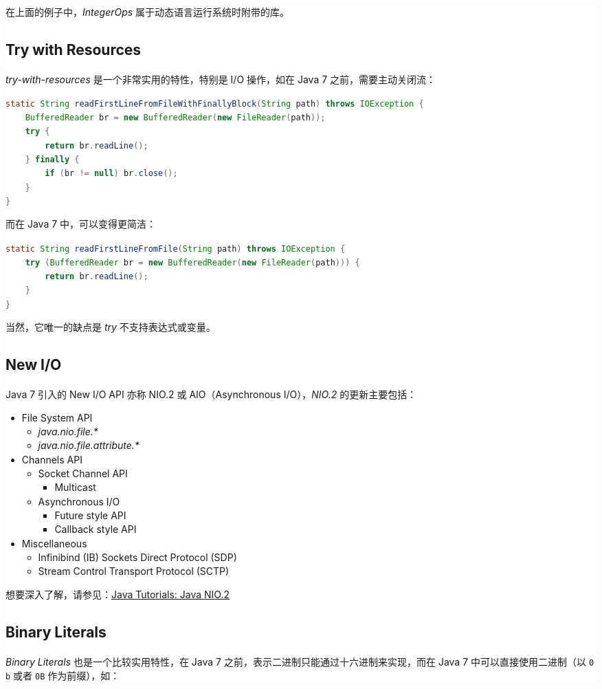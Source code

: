 在上面的例子中，*IntegerOps* 属于动态语言运行系统时附带的库。

## Try with Resources

*try-with-resources* 是一个非常实用的特性，特别是 I/O 操作，如在 Java 7 之前，需要主动关闭流：

```java
static String readFirstLineFromFileWithFinallyBlock(String path) throws IOException {
    BufferedReader br = new BufferedReader(new FileReader(path));
    try {
    	return br.readLine();
    } finally {
    	if (br != null) br.close();
    }
}
```

而在 Java 7 中，可以变得更简洁：

```java
static String readFirstLineFromFile(String path) throws IOException {
  	try (BufferedReader br = new BufferedReader(new FileReader(path))) {
    	return br.readLine();
  	}
}
```

当然，它唯一的缺点是 *try* 不支持表达式或变量。

## New I/O

Java 7 引入的 New I/O API 亦称 NIO.2 或 AIO（Asynchronous I/O），*NIO.2* 的更新主要包括：

- File System API
  - *java.nio.file.\**
  - *java.nio.file.attribute.\**
- Channels API
  - Socket Channel API
    - Multicast
  - Asynchronous I/O
    - Future style API
    - Callback style API
- Miscellaneous
  - Infinibind (IB) Sockets Direct Protocol (SDP)
  - Stream Control Transport Protocol (SCTP)

想要深入了解，请参见：[Java Tutorials: Java NIO.2](https://docs.oracle.com/javase/tutorial/essential/io/fileio.html)

## Binary Literals

*Binary Literals* 也是一个比较实用特性，在 Java 7 之前，表示二进制只能通过十六进制来实现，而在 Java 7 中可以直接使用二进制（以 `0b` 或者 `0B` 作为前缀），如：
